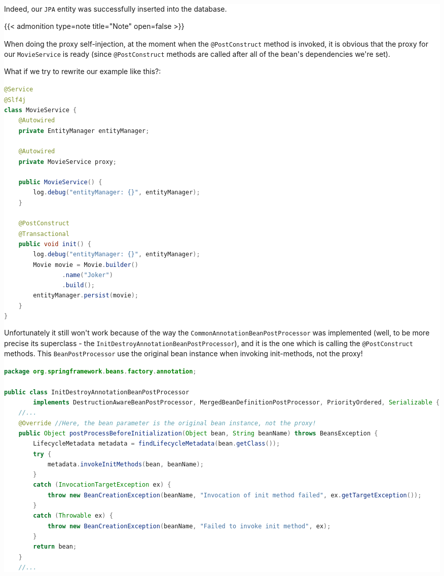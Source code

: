 Indeed, our `JPA` entity was successfully inserted into the database.

{{< admonition type=note title="Note" open=false >}}

When doing the proxy self-injection, at the moment when the `@PostConstruct` method is invoked, it is obvious that the proxy for
our `MovieService` is ready (since `@PostConstruct` methods are called after all of the bean's dependencies we're set).

What if we try to rewrite our example like this?:

```java
@Service
@Slf4j
class MovieService {
    @Autowired
    private EntityManager entityManager;

    @Autowired
    private MovieService proxy;

    public MovieService() {
        log.debug("entityManager: {}", entityManager);
    }

    @PostConstruct
    @Transactional
    public void init() {
        log.debug("entityManager: {}", entityManager);
        Movie movie = Movie.builder()
                .name("Joker")
                .build();
        entityManager.persist(movie);
    }
}
```

Unfortunately it still won't work because of the way the `CommonAnnotationBeanPostProcessor` was implemented (well, to be more precise
its superclass - the `InitDestroyAnnotationBeanPostProcessor`), and it is the one
which is calling the `@PostConstruct` methods. This `BeanPostProcessor` use the original bean instance when invoking init-methods, not the proxy!

```java
package org.springframework.beans.factory.annotation;

public class InitDestroyAnnotationBeanPostProcessor
        implements DestructionAwareBeanPostProcessor, MergedBeanDefinitionPostProcessor, PriorityOrdered, Serializable {
    //...
    @Override //Here, the bean parameter is the original bean instance, not the proxy!
    public Object postProcessBeforeInitialization(Object bean, String beanName) throws BeansException {
        LifecycleMetadata metadata = findLifecycleMetadata(bean.getClass());
        try {
            metadata.invokeInitMethods(bean, beanName);
        }
        catch (InvocationTargetException ex) {
            throw new BeanCreationException(beanName, "Invocation of init method failed", ex.getTargetException());
        }
        catch (Throwable ex) {
            throw new BeanCreationException(beanName, "Failed to invoke init method", ex);
        }
        return bean;
    }
    //...
```